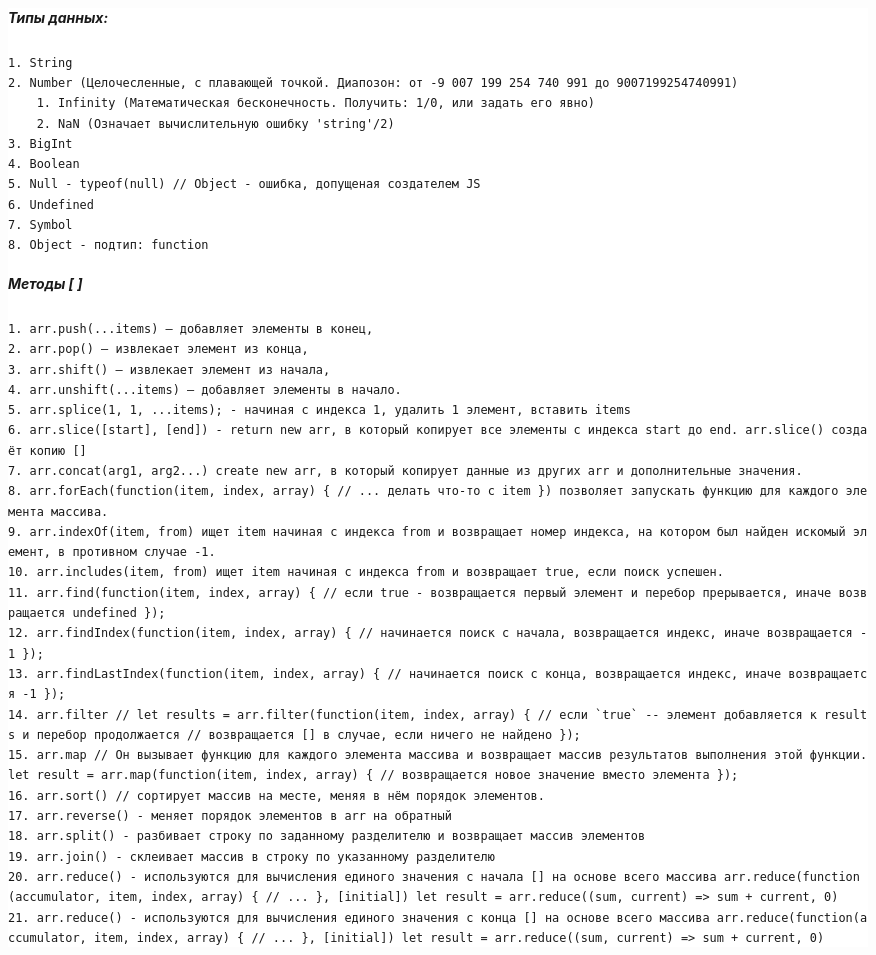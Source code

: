 ##### Типы  данных:
	1. String 
	2. Number (Целочесленные, с плавающей точкой. Диапозон: от -9 007 199 254 740 991 до 9007199254740991)
		1. Infinity (Математическая бесконечность. Получить: 1/0, или задать его явно)
		2. NaN (Означает вычислительную ошибку 'string'/2)
	3. BigInt
	4. Boolean
	5. Null - typeof(null) // Object - ошибка, допущеная создателем JS
	6. Undefined
	7. Symbol
	8. Object - подтип: function 

##### Методы [ ]
	1. arr.push(...items) – добавляет элементы в конец,
	2. arr.pop() – извлекает элемент из конца,
	3. arr.shift() – извлекает элемент из начала,
	4. arr.unshift(...items) – добавляет элементы в начало.
	5. arr.splice(1, 1, ...items); - начиная с индекса 1, удалить 1 элемент, вставить items
	6. arr.slice([start], [end]) - return new arr, в который копирует все элементы с индекса start до end. arr.slice() создаёт копию []
	7. arr.concat(arg1, arg2...) create new arr, в который копирует данные из других arr и дополнительные значения.
	8. arr.forEach(function(item, index, array) { // ... делать что-то с item }) позволяет запускать функцию для каждого элемента массива.
	9. arr.indexOf(item, from) ищет item начиная с индекса from и возвращает номер индекса, на котором был найден искомый элемент, в противном случае -1.
	10. arr.includes(item, from) ищет item начиная с индекса from и возвращает true, если поиск успешен.
	11. arr.find(function(item, index, array) { // если true - возвращается первый элемент и перебор прерывается, иначе возвращается undefined });
	12. arr.findIndex(function(item, index, array) { // начинается поиск с начала, возвращается индекс, иначе возвращается -1 });
	13. arr.findLastIndex(function(item, index, array) { // начинается поиск с конца, возвращается индекс, иначе возвращается -1 });
	14. arr.filter // let results = arr.filter(function(item, index, array) { // если `true` -- элемент добавляется к results и перебор продолжается // возвращается [] в случае, если ничего не найдено });
	15. arr.map // Он вызывает функцию для каждого элемента массива и возвращает массив результатов выполнения этой функции. let result = arr.map(function(item, index, array) { // возвращается новое значение вместо элемента });
	16. arr.sort() // сортирует массив на месте, меняя в нём порядок элементов.
	17. arr.reverse() - меняет порядок элементов в arr на обратный
	18. arr.split() - разбивает строку по заданному разделителю и возвращает массив элементов
	19. arr.join() - склеивает массив в строку по указанному разделителю 
	20. arr.reduce() - используются для вычисления единого значения с начала [] на основе всего массива arr.reduce(function(accumulator, item, index, array) { // ... }, [initial]) let result = arr.reduce((sum, current) => sum + current, 0)
	21. arr.reduce() - используются для вычисления единого значения с конца [] на основе всего массива arr.reduce(function(accumulator, item, index, array) { // ... }, [initial]) let result = arr.reduce((sum, current) => sum + current, 0)
